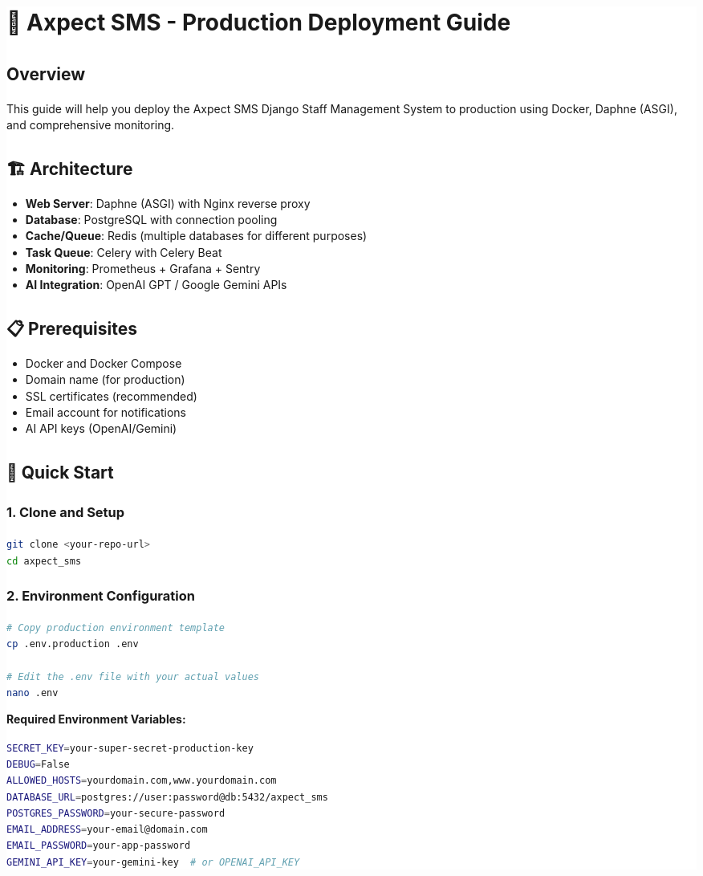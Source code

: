 # 🚀 Axpect SMS - Production Deployment Guide

## Overview

This guide will help you deploy the Axpect SMS Django Staff Management System to production using Docker, Daphne (ASGI), and comprehensive monitoring.

## 🏗️ Architecture

- **Web Server**: Daphne (ASGI) with Nginx reverse proxy
- **Database**: PostgreSQL with connection pooling
- **Cache/Queue**: Redis (multiple databases for different purposes)
- **Task Queue**: Celery with Celery Beat
- **Monitoring**: Prometheus + Grafana + Sentry
- **AI Integration**: OpenAI GPT / Google Gemini APIs

## 📋 Prerequisites

- Docker and Docker Compose
- Domain name (for production)
- SSL certificates (recommended)
- Email account for notifications
- AI API keys (OpenAI/Gemini)

## 🚀 Quick Start

### 1. Clone and Setup

```bash
git clone <your-repo-url>
cd axpect_sms
```

### 2. Environment Configuration

```bash
# Copy production environment template
cp .env.production .env

# Edit the .env file with your actual values
nano .env
```

**Required Environment Variables:**
```bash
SECRET_KEY=your-super-secret-production-key
DEBUG=False
ALLOWED_HOSTS=yourdomain.com,www.yourdomain.com
DATABASE_URL=postgres://user:password@db:5432/axpect_sms
POSTGRES_PASSWORD=your-secure-password
EMAIL_ADDRESS=your-email@domain.com
EMAIL_PASSWORD=your-app-password
GEMINI_API_KEY=your-gemini-key  # or OPENAI_API_KEY
```
